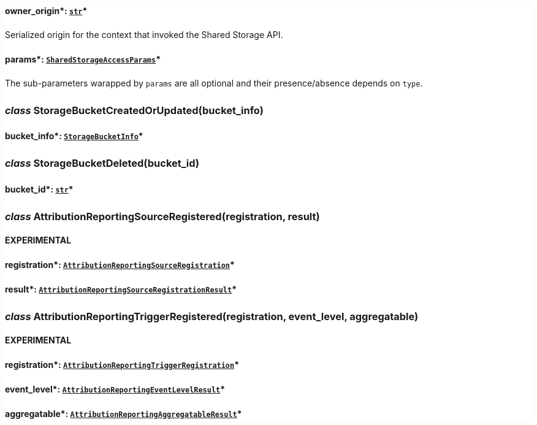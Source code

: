 #### owner_origin*: [`str`](https://docs.python.org/3/library/stdtypes.html#str)*

Serialized origin for the context that invoked the Shared Storage API.

#### params*: [`SharedStorageAccessParams`](#nodriver.cdp.storage.SharedStorageAccessParams)*

The sub-parameters warapped by `params` are all optional and their
presence/absence depends on `type`.

### *class* StorageBucketCreatedOrUpdated(bucket_info)

#### bucket_info*: [`StorageBucketInfo`](#nodriver.cdp.storage.StorageBucketInfo)*

### *class* StorageBucketDeleted(bucket_id)

#### bucket_id*: [`str`](https://docs.python.org/3/library/stdtypes.html#str)*

### *class* AttributionReportingSourceRegistered(registration, result)

**EXPERIMENTAL**

#### registration*: [`AttributionReportingSourceRegistration`](#nodriver.cdp.storage.AttributionReportingSourceRegistration)*

#### result*: [`AttributionReportingSourceRegistrationResult`](#nodriver.cdp.storage.AttributionReportingSourceRegistrationResult)*

### *class* AttributionReportingTriggerRegistered(registration, event_level, aggregatable)

**EXPERIMENTAL**

#### registration*: [`AttributionReportingTriggerRegistration`](#nodriver.cdp.storage.AttributionReportingTriggerRegistration)*

#### event_level*: [`AttributionReportingEventLevelResult`](#nodriver.cdp.storage.AttributionReportingEventLevelResult)*

#### aggregatable*: [`AttributionReportingAggregatableResult`](#nodriver.cdp.storage.AttributionReportingAggregatableResult)*
